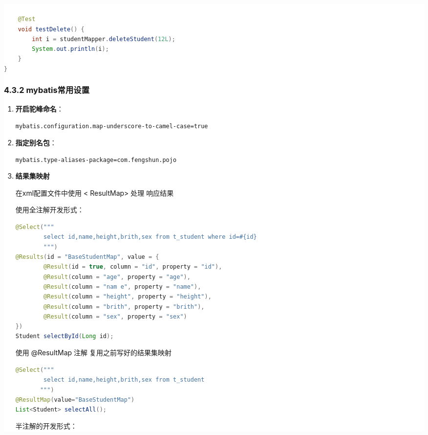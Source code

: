    ```java
   
       @Test
       void testDelete() {
           int i = studentMapper.deleteStudent(12L);
           System.out.println(i);
       }
   }
   
   ```

### 4.3.2 mybatis常用设置

1. **开启驼峰命名**：

   ```properties
   mybatis.configuration.map-underscore-to-camel-case=true
   ```

2. **指定别名包**：

   ~~~properties
   mybatis.type-aliases-package=com.fengshun.pojo
   ~~~

3. **结果集映射**

   在xml配置文件中使用 < ResultMap> 处理 响应结果

   使用全注解开发形式：

   ```java
   @Select("""
           select id,name,height,brith,sex from t_student where id=#{id}
           """)
   @Results(id = "BaseStudentMap", value = {
           @Result(id = true, column = "id", property = "id"),
           @Result(column = "age", property = "age"),
           @Result(column = "nam e", property = "name"),
           @Result(column = "height", property = "height"),
           @Result(column = "brith", property = "brith"),
           @Result(column = "sex", property = "sex")
   })
   Student selectById(Long id);
   ```

   使用 @ResultMap 注解 复用之前写好的结果集映射

   ~~~java
   @Select("""
           select id,name,height,brith,sex from t_student
          """)
   @ResultMap(value="BaseStudentMap")
   List<Student> selectAll();
   ~~~

   半注解的开发形式：
